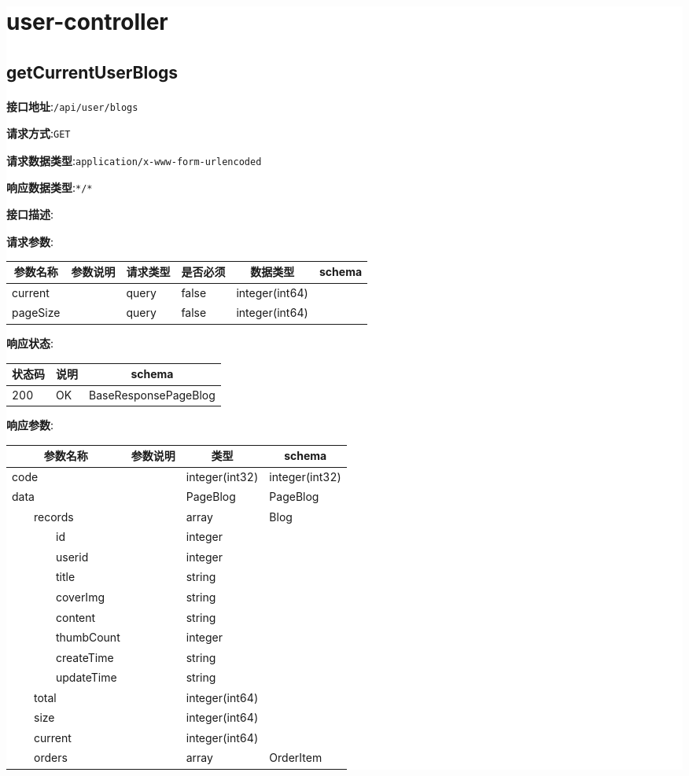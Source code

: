 
# user-controller


## getCurrentUserBlogs


**接口地址**:`/api/user/blogs`


**请求方式**:`GET`


**请求数据类型**:`application/x-www-form-urlencoded`


**响应数据类型**:`*/*`


**接口描述**:


**请求参数**:


| 参数名称 | 参数说明 | 请求类型 | 是否必须 | 数据类型       | schema |
| -------- | -------- | -------- | -------- | -------------- | ------ |
| current  |          | query    | false    | integer(int64) |        |
| pageSize |          | query    | false    | integer(int64) |        |


**响应状态**:


| 状态码 | 说明 | schema               |
| ------ | ---- | -------------------- |
| 200    | OK   | BaseResponsePageBlog |


**响应参数**:


| 参数名称                           | 参数说明 | 类型           | schema         |
| ---------------------------------- | -------- | -------------- | -------------- |
| code                               |          | integer(int32) | integer(int32) |
| data                               |          | PageBlog       | PageBlog       |
| &emsp;&emsp;records                |          | array          | Blog           |
| &emsp;&emsp;&emsp;&emsp;id         |          | integer        |                |
| &emsp;&emsp;&emsp;&emsp;userid     |          | integer        |                |
| &emsp;&emsp;&emsp;&emsp;title      |          | string         |                |
| &emsp;&emsp;&emsp;&emsp;coverImg   |          | string         |                |
| &emsp;&emsp;&emsp;&emsp;content    |          | string         |                |
| &emsp;&emsp;&emsp;&emsp;thumbCount |          | integer        |                |
| &emsp;&emsp;&emsp;&emsp;createTime |          | string         |                |
| &emsp;&emsp;&emsp;&emsp;updateTime |          | string         |                |
| &emsp;&emsp;total                  |          | integer(int64) |                |
| &emsp;&emsp;size                   |          | integer(int64) |                |
| &emsp;&emsp;current                |          | integer(int64) |                |
| &emsp;&emsp;orders                 |          | array          | OrderItem      |